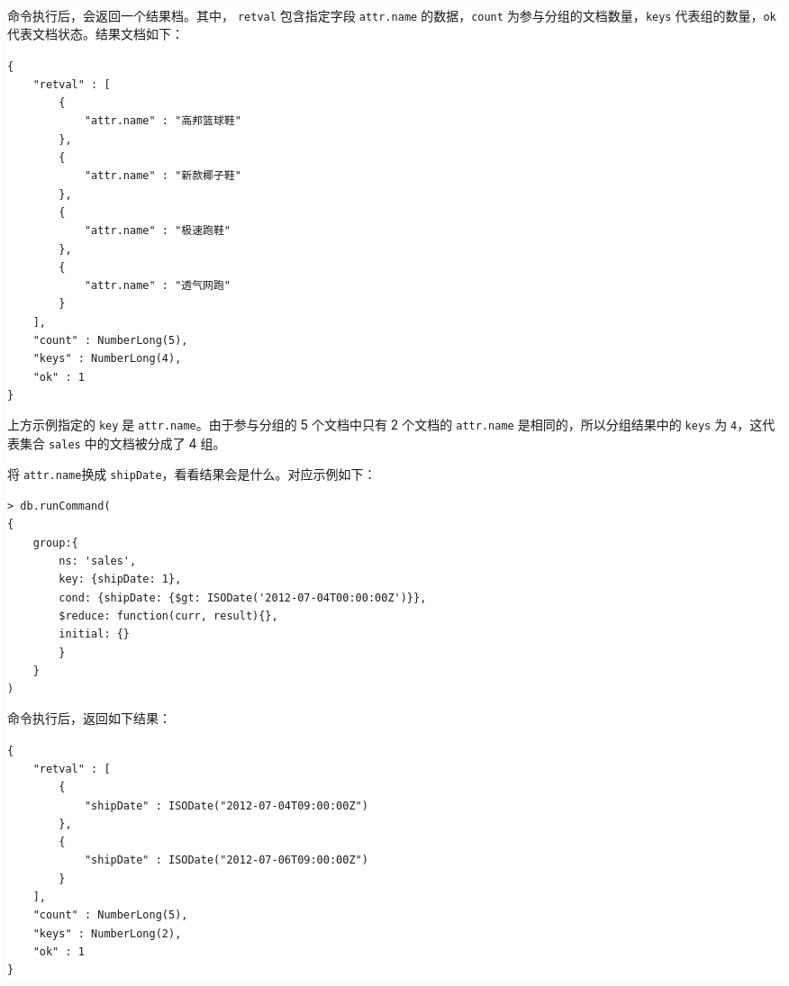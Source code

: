 命令执行后，会返回一个结果档。其中， `retval` 包含指定字段 `attr.name` 的数据，`count` 为参与分组的文档数量，`keys` 代表组的数量，`ok` 代表文档状态。结果文档如下：

```
{
	"retval" : [
		{
			"attr.name" : "高邦篮球鞋"
		},
		{
			"attr.name" : "新款椰子鞋"
		},
		{
			"attr.name" : "极速跑鞋"
		},
		{
			"attr.name" : "透气网跑"
		}
	],
	"count" : NumberLong(5),
	"keys" : NumberLong(4),
	"ok" : 1
}
```

上方示例指定的 `key` 是  `attr.name`。由于参与分组的 5 个文档中只有 2 个文档的 `attr.name` 是相同的，所以分组结果中的 `keys` 为 `4`，这代表集合 `sales` 中的文档被分成了 4 组。

将 `attr.name`换成 `shipDate`，看看结果会是什么。对应示例如下：

```
> db.runCommand(
{
    group:{
        ns: 'sales',
        key: {shipDate: 1},
        cond: {shipDate: {$gt: ISODate('2012-07-04T00:00:00Z')}},
        $reduce: function(curr, result){},
        initial: {}
        }
	}
)
```

命令执行后，返回如下结果：

```
{
	"retval" : [
		{
			"shipDate" : ISODate("2012-07-04T09:00:00Z")
		},
		{
			"shipDate" : ISODate("2012-07-06T09:00:00Z")
		}
	],
	"count" : NumberLong(5),
	"keys" : NumberLong(2),
	"ok" : 1
}
```
